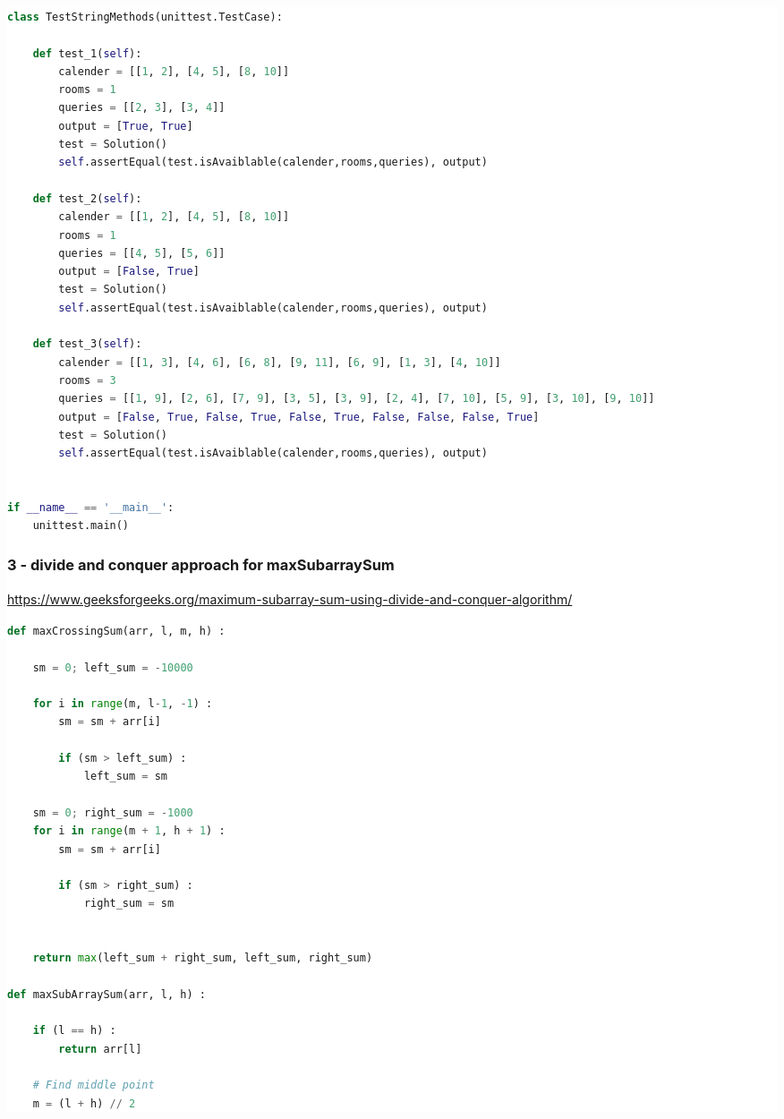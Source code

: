 ```python
class TestStringMethods(unittest.TestCase):

    def test_1(self):
        calender = [[1, 2], [4, 5], [8, 10]]
        rooms = 1
        queries = [[2, 3], [3, 4]]
        output = [True, True]
        test = Solution()
        self.assertEqual(test.isAvaiblable(calender,rooms,queries), output)

    def test_2(self):
        calender = [[1, 2], [4, 5], [8, 10]]
        rooms = 1
        queries = [[4, 5], [5, 6]]
        output = [False, True]
        test = Solution()
        self.assertEqual(test.isAvaiblable(calender,rooms,queries), output)

    def test_3(self):
        calender = [[1, 3], [4, 6], [6, 8], [9, 11], [6, 9], [1, 3], [4, 10]]
        rooms = 3
        queries = [[1, 9], [2, 6], [7, 9], [3, 5], [3, 9], [2, 4], [7, 10], [5, 9], [3, 10], [9, 10]]
        output = [False, True, False, True, False, True, False, False, False, True]
        test = Solution()
        self.assertEqual(test.isAvaiblable(calender,rooms,queries), output)


if __name__ == '__main__':
    unittest.main()
```

### 3 - divide and conquer approach for maxSubarraySum 

https://www.geeksforgeeks.org/maximum-subarray-sum-using-divide-and-conquer-algorithm/

```python
def maxCrossingSum(arr, l, m, h) : 
      
    sm = 0; left_sum = -10000
      
    for i in range(m, l-1, -1) : 
        sm = sm + arr[i] 
          
        if (sm > left_sum) : 
            left_sum = sm 
      
    sm = 0; right_sum = -1000
    for i in range(m + 1, h + 1) : 
        sm = sm + arr[i] 
          
        if (sm > right_sum) : 
            right_sum = sm 
      
  
    return max(left_sum + right_sum, left_sum, right_sum) 
  
def maxSubArraySum(arr, l, h) : 
      
    if (l == h) : 
        return arr[l] 
  
    # Find middle point 
    m = (l + h) // 2
```